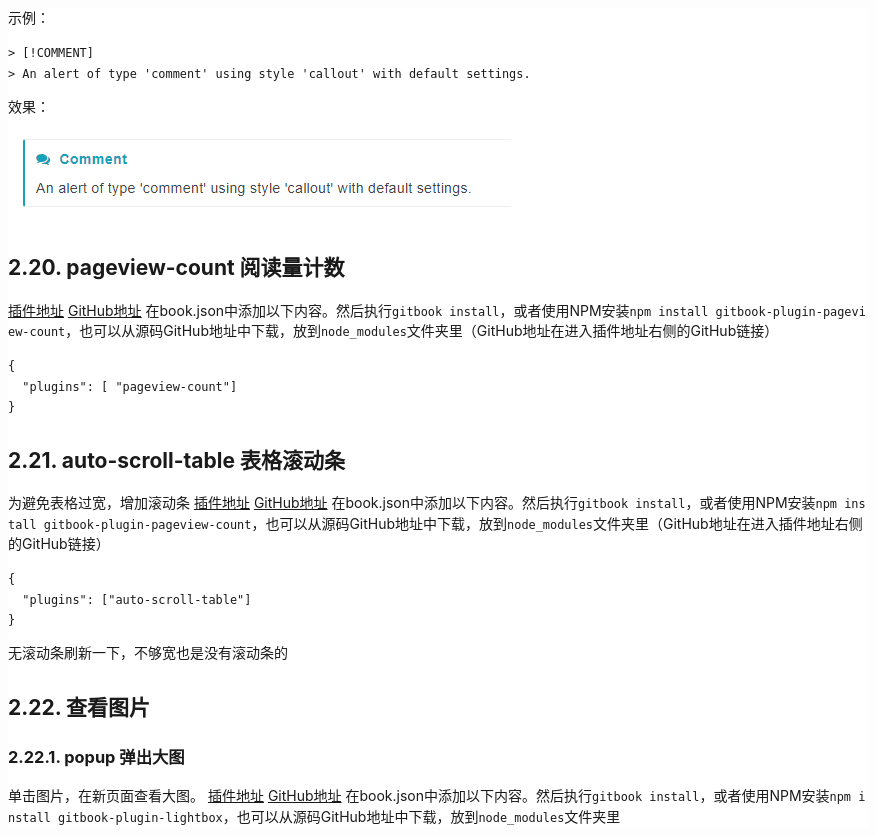 示例：

```
> [!COMMENT]
> An alert of type 'comment' using style 'callout' with default settings.
```

效果：



![img](assets/14946112-d47d8dadce22d261.png)

## 2.20. pageview-count  阅读量计数

[插件地址](https://plugins.gitbook.com/plugin/pageview-count)
 [GitHub地址](https://www.jianshu.com/p/427b8bb066e6)
 在book.json中添加以下内容。然后执行`gitbook install`，或者使用NPM安装`npm install gitbook-plugin-pageview-count`，也可以从源码GitHub地址中下载，放到`node_modules`文件夹里（GitHub地址在进入插件地址右侧的GitHub链接）

```
{
  "plugins": [ "pageview-count"]
}
```

## 2.21. auto-scroll-table 表格滚动条

为避免表格过宽，增加滚动条
 [插件地址](https://plugins.gitbook.com/plugin/auto-scroll-table)
 [GitHub地址](https://www.jianshu.com/p/427b8bb066e6)
 在book.json中添加以下内容。然后执行`gitbook install`，或者使用NPM安装`npm install gitbook-plugin-pageview-count`，也可以从源码GitHub地址中下载，放到`node_modules`文件夹里（GitHub地址在进入插件地址右侧的GitHub链接）

```
{
  "plugins": ["auto-scroll-table"]
}
```

无滚动条刷新一下，不够宽也是没有滚动条的

## 2.22. 查看图片

### 2.22.1.  popup 弹出大图

单击图片，在新页面查看大图。
 [插件地址](https://plugins.gitbook.com/plugin/popup)
 [GitHub地址](https://github.com/somax/gitbook-plugin-popup)
 在book.json中添加以下内容。然后执行`gitbook install`，或者使用NPM安装`npm install gitbook-plugin-lightbox`，也可以从源码GitHub地址中下载，放到`node_modules`文件夹里
